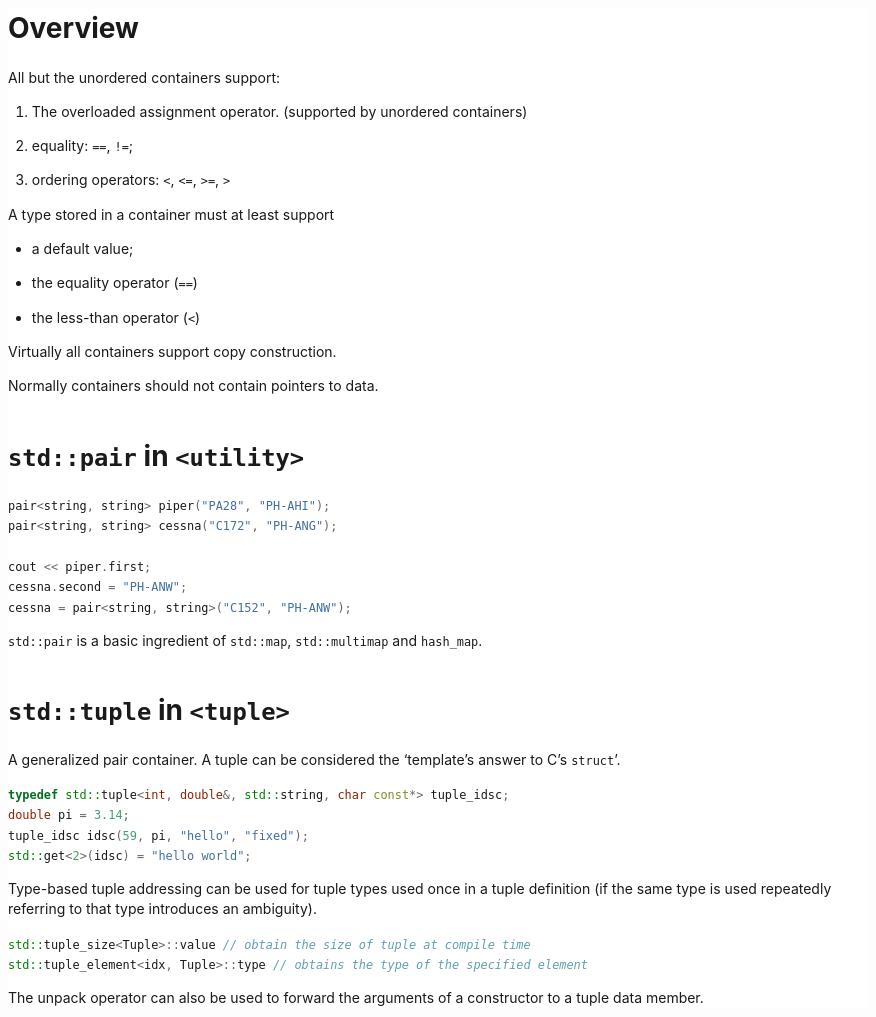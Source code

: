 # Overview

All but the unordered containers support:

1. The overloaded assignment operator. (supported by unordered containers)

2. equality: `==`, `!=`; 

3. ordering operators: `<`, `<=`, `>=`, `>` 

A type stored in a container must at least support

- a default value;

- the equality operator (`==`)

- the less-than operator (`<`)

Virtually all containers support copy construction.

Normally containers should not contain pointers to data.

# `std::pair` in `<utility>` 

```cpp
pair<string, string> piper("PA28", "PH-AHI");
pair<string, string> cessna("C172", "PH-ANG");

cout << piper.first;
cessna.second = "PH-ANW";
cessna = pair<string, string>("C152", "PH-ANW");
```

`std::pair` is a basic ingredient of `std::map`, `std::multimap` and `hash_map`.

# `std::tuple` in `<tuple>`

 A generalized pair container. A tuple can be considered the ‘template’s answer to C’s `struct`’.
 
 ```cpp
 typedef std::tuple<int, double&, std::string, char const*> tuple_idsc;
 double pi = 3.14;
 tuple_idsc idsc(59, pi, "hello", "fixed");
 std::get<2>(idsc) = "hello world";
 ```

Type-based tuple addressing can be used for tuple types used once in a tuple definition (if the same type is used repeatedly referring to that type introduces an ambiguity).

```cpp
std::tuple_size<Tuple>::value // obtain the size of tuple at compile time
std::tuple_element<idx, Tuple>::type // obtains the type of the specified element
```

The unpack operator can also be used to forward the arguments of a constructor to a tuple data member.
